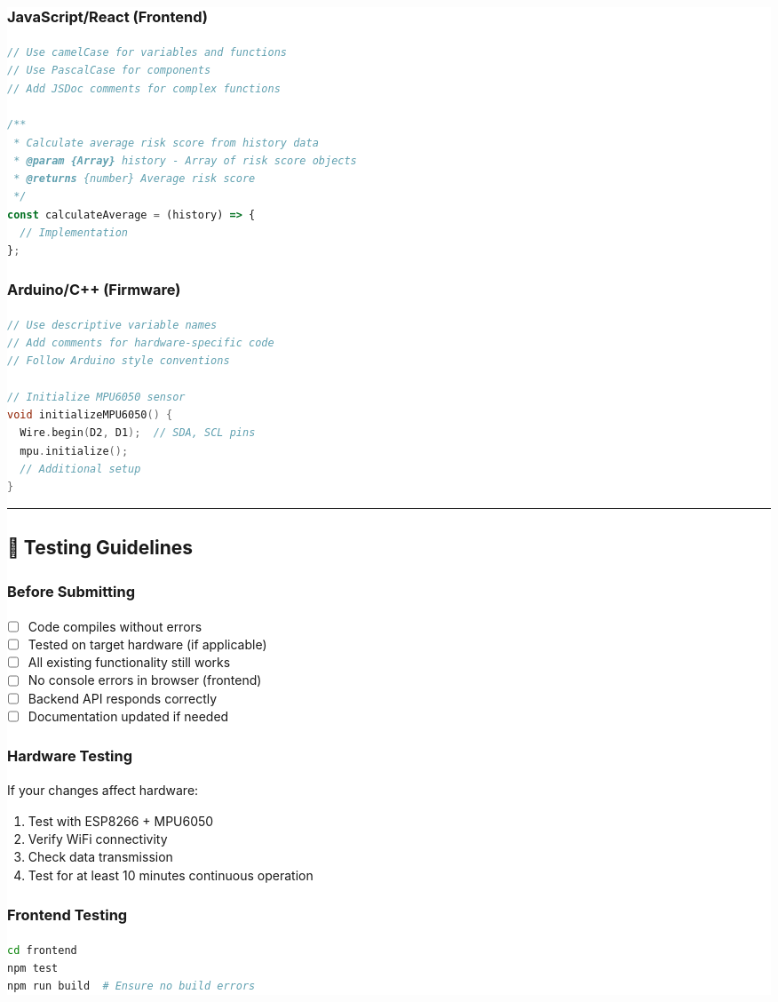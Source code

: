 ### JavaScript/React (Frontend)
```javascript
// Use camelCase for variables and functions
// Use PascalCase for components
// Add JSDoc comments for complex functions

/**
 * Calculate average risk score from history data
 * @param {Array} history - Array of risk score objects
 * @returns {number} Average risk score
 */
const calculateAverage = (history) => {
  // Implementation
};
```

### Arduino/C++ (Firmware)
```cpp
// Use descriptive variable names
// Add comments for hardware-specific code
// Follow Arduino style conventions

// Initialize MPU6050 sensor
void initializeMPU6050() {
  Wire.begin(D2, D1);  // SDA, SCL pins
  mpu.initialize();
  // Additional setup
}
```

---

## 🧪 Testing Guidelines

### Before Submitting
- [ ] Code compiles without errors
- [ ] Tested on target hardware (if applicable)
- [ ] All existing functionality still works
- [ ] No console errors in browser (frontend)
- [ ] Backend API responds correctly
- [ ] Documentation updated if needed

### Hardware Testing
If your changes affect hardware:
1. Test with ESP8266 + MPU6050
2. Verify WiFi connectivity
3. Check data transmission
4. Test for at least 10 minutes continuous operation

### Frontend Testing
```bash
cd frontend
npm test
npm run build  # Ensure no build errors
```

